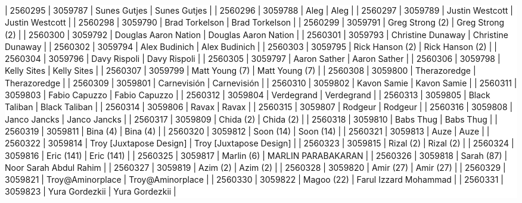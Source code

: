 | 2560295 | 3059787 | Sunes Gutjes | Sunes Gutjes |
| 2560296 | 3059788 | Aleg | Aleg |
| 2560297 | 3059789 | Justin Westcott | Justin Westcott |
| 2560298 | 3059790 | Brad Torkelson | Brad Torkelson |
| 2560299 | 3059791 | Greg Strong (2) | Greg Strong (2) |
| 2560300 | 3059792 | Douglas Aaron Nation | Douglas Aaron Nation |
| 2560301 | 3059793 | Christine Dunaway | Christine Dunaway |
| 2560302 | 3059794 | Alex Budinich | Alex Budinich |
| 2560303 | 3059795 | Rick Hanson (2) | Rick Hanson (2) |
| 2560304 | 3059796 | Davy Rispoli | Davy Rispoli |
| 2560305 | 3059797 | Aaron Sather | Aaron Sather |
| 2560306 | 3059798 | Kelly Sites | Kelly Sites |
| 2560307 | 3059799 | Matt Young (7) | Matt Young (7) |
| 2560308 | 3059800 | Therazoredge | Therazoredge |
| 2560309 | 3059801 | Carnevisión | Carnevisión |
| 2560310 | 3059802 | Kavon Samie | Kavon Samie |
| 2560311 | 3059803 | Fabio Capuzzo | Fabio Capuzzo |
| 2560312 | 3059804 | Verdegrand | Verdegrand |
| 2560313 | 3059805 | Black Taliban | Black Taliban |
| 2560314 | 3059806 | Ravax | Ravax |
| 2560315 | 3059807 | Rodgeur | Rodgeur |
| 2560316 | 3059808 | Janco Jancks | Janco Jancks |
| 2560317 | 3059809 | Chida (2) | Chida (2) |
| 2560318 | 3059810 | Babs Thug | Babs Thug |
| 2560319 | 3059811 | Bina (4) | Bina (4) |
| 2560320 | 3059812 | Soon (14) | Soon (14) |
| 2560321 | 3059813 | Auze | Auze |
| 2560322 | 3059814 | Troy [Juxtapose Design] | Troy [Juxtapose Design] |
| 2560323 | 3059815 | Rizal (2) | Rizal (2) |
| 2560324 | 3059816 | Eric (141) | Eric (141) |
| 2560325 | 3059817 | Marlin (6) | MARLIN PARABAKARAN |
| 2560326 | 3059818 | Sarah (87) | Noor Sarah Abdul Rahim |
| 2560327 | 3059819 | Azim (2) | Azim (2) |
| 2560328 | 3059820 | Amir (27) | Amir (27) |
| 2560329 | 3059821 | Troy@Aminorplace | Troy@Aminorplace |
| 2560330 | 3059822 | Magoo (22) | Farul Izzard Mohammad |
| 2560331 | 3059823 | Yura Gordezkii | Yura Gordezkii |